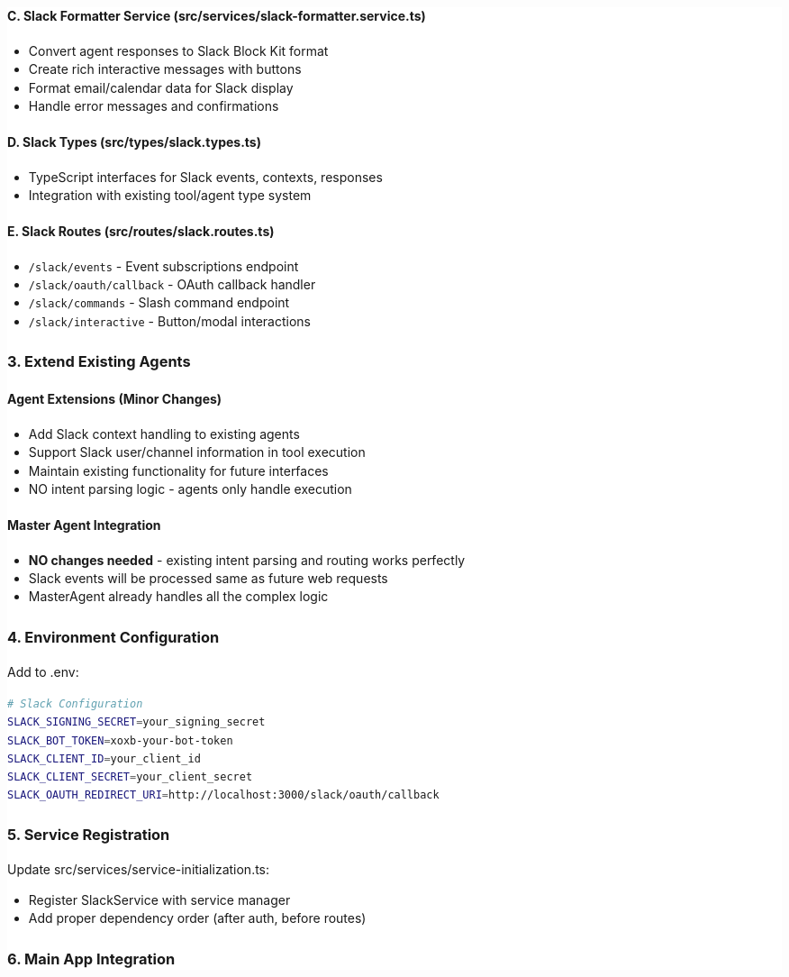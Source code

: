 #### C. Slack Formatter Service (src/services/slack-formatter.service.ts)

- Convert agent responses to Slack Block Kit format
- Create rich interactive messages with buttons
- Format email/calendar data for Slack display
- Handle error messages and confirmations

#### D. Slack Types (src/types/slack.types.ts)

- TypeScript interfaces for Slack events, contexts, responses
- Integration with existing tool/agent type system

#### E. Slack Routes (src/routes/slack.routes.ts)

- `/slack/events` - Event subscriptions endpoint
- `/slack/oauth/callback` - OAuth callback handler
- `/slack/commands` - Slash command endpoint
- `/slack/interactive` - Button/modal interactions

### 3. Extend Existing Agents

#### Agent Extensions (Minor Changes)

- Add Slack context handling to existing agents
- Support Slack user/channel information in tool execution
- Maintain existing functionality for future interfaces
- NO intent parsing logic - agents only handle execution

#### Master Agent Integration

- **NO changes needed** - existing intent parsing and routing works perfectly
- Slack events will be processed same as future web requests
- MasterAgent already handles all the complex logic

### 4. Environment Configuration

Add to .env:
```bash
# Slack Configuration
SLACK_SIGNING_SECRET=your_signing_secret
SLACK_BOT_TOKEN=xoxb-your-bot-token
SLACK_CLIENT_ID=your_client_id
SLACK_CLIENT_SECRET=your_client_secret
SLACK_OAUTH_REDIRECT_URI=http://localhost:3000/slack/oauth/callback
```

### 5. Service Registration

Update src/services/service-initialization.ts:
- Register SlackService with service manager
- Add proper dependency order (after auth, before routes)

### 6. Main App Integration
